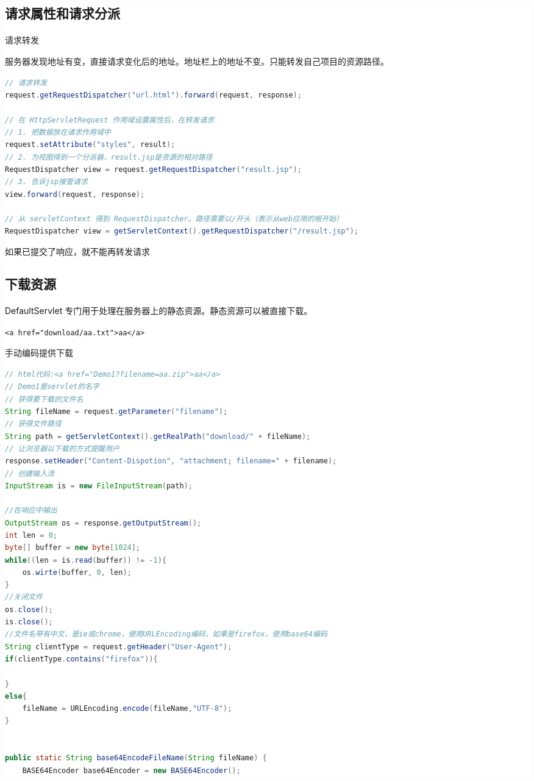 ## 请求属性和请求分派

请求转发

服务器发现地址有变，直接请求变化后的地址。地址栏上的地址不变。只能转发自己项目的资源路径。

```java
// 请求转发
request.getRequestDispatcher("url.html").forward(request, response);

// 在 HttpServletRequest 作用域设置属性后，在转发请求
// 1. 把数据放在请求作用域中
request.setAttribute("styles", result);
// 2. 为视图得到一个分派器，result.jsp是资源的相对路径
RequestDispatcher view = request.getRequestDispatcher("result.jsp");
// 3. 告诉jsp接管请求
view.forward(request, response);

// 从 servletContext 得到 RequestDispatcher。路径需要以/开头（表示从web应用的根开始）
RequestDispatcher view = getServletContext().getRequestDispatcher("/result.jsp");
```

如果已提交了响应，就不能再转发请求

## 下载资源

DefaultServlet 专门用于处理在服务器上的静态资源。静态资源可以被直接下载。

`<a href="download/aa.txt">aa</a>`

手动编码提供下载

```java
// html代码:<a href="Demo1?filename=aa.zip">aa</a>
// Demo1是servlet的名字
// 获得要下载的文件名
String fileName = request.getParameter("filename");
// 获得文件路径
String path = getServletContext().getRealPath("download/" + fileName);
// 让浏览器以下载的方式提醒用户
response.setHeader("Content-Dispotion", "attachment; filename=" + filename);
// 创建输入流
InputStream is = new FileInputStream(path);

//在响应中输出
OutputStream os = response.getOutputStream();
int len = 0;
byte[] buffer = new byte[1024];
while((len = is.read(buffer)) != -1){
	os.wirte(buffer, 0, len);
}
//关闭文件
os.close();
is.close();
//文件名带有中文，是ie或chrome，使用URLEncoding编码，如果是firefox，使用base64编码
String clientType = request.getHeader("User-Agent");
if(clientType.contains("firefox")){
  
}
else{
	fileName = URLEncoding.encode(fileName,"UTF-8");
}


public static String base64EncodeFileName(String fileName) {
	BASE64Encoder base64Encoder = new BASE64Encoder();
```